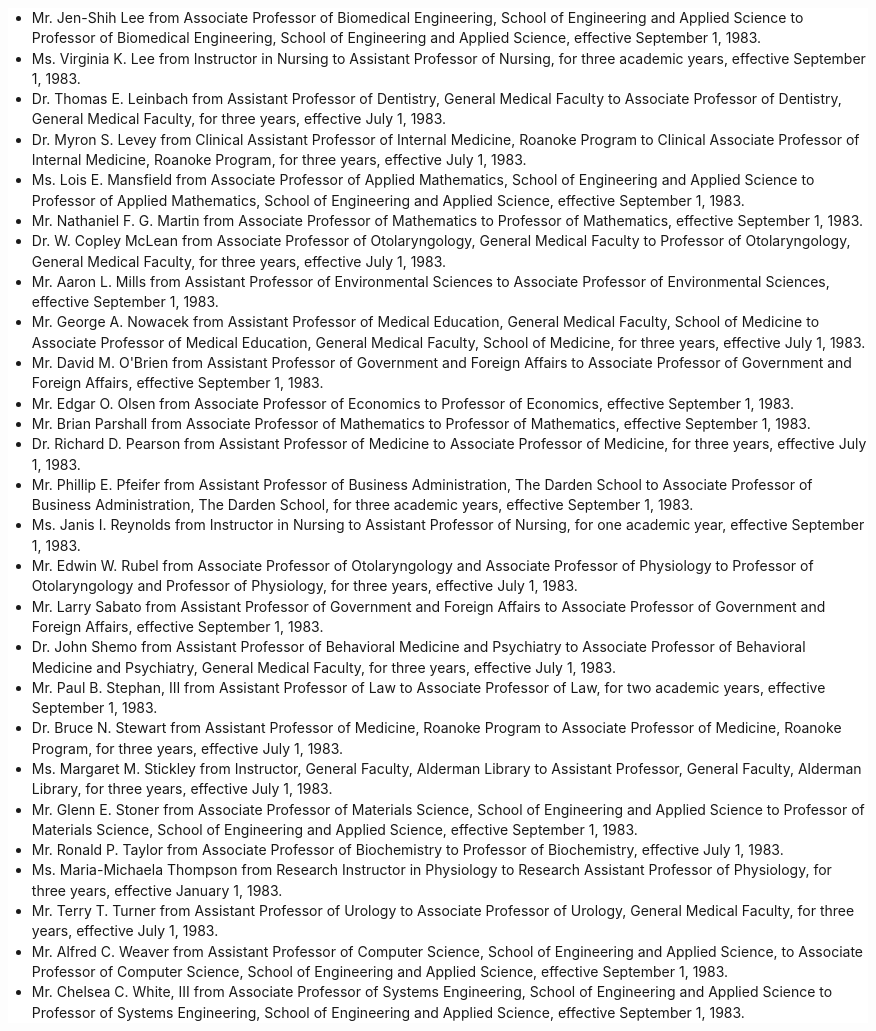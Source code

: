* Mr. Jen-Shih Lee from Associate Professor of Biomedical Engineering, School of Engineering and Applied Science to Professor of Biomedical Engineering, School of Engineering and Applied Science, effective September 1, 1983.
* Ms. Virginia K. Lee from Instructor in Nursing to Assistant Professor of Nursing, for three academic years, effective September 1, 1983.
* Dr. Thomas E. Leinbach from Assistant Professor of Dentistry, General Medical Faculty to Associate Professor of Dentistry, General Medical Faculty, for three years, effective July 1, 1983.
* Dr. Myron S. Levey from Clinical Assistant Professor of Internal Medicine, Roanoke Program to Clinical Associate Professor of Internal Medicine, Roanoke Program, for three years, effective July 1, 1983.
* Ms. Lois E. Mansfield from Associate Professor of Applied Mathematics, School of Engineering and Applied Science to Professor of Applied Mathematics, School of Engineering and Applied Science, effective September 1, 1983.
* Mr. Nathaniel F. G. Martin from Associate Professor of Mathematics to Professor of Mathematics, effective September 1, 1983.
* Dr. W. Copley McLean from Associate Professor of Otolaryngology, General Medical Faculty to Professor of Otolaryngology, General Medical Faculty, for three years, effective July 1, 1983.
* Mr. Aaron L. Mills from Assistant Professor of Environmental Sciences to Associate Professor of Environmental Sciences, effective September 1, 1983.
* Mr. George A. Nowacek from Assistant Professor of Medical Education, General Medical Faculty, School of Medicine to Associate Professor of Medical Education, General Medical Faculty, School of Medicine, for three years, effective July 1, 1983.
* Mr. David M. O'Brien from Assistant Professor of Government and Foreign Affairs to Associate Professor of Government and Foreign Affairs, effective September 1, 1983.
* Mr. Edgar O. Olsen from Associate Professor of Economics to Professor of Economics, effective September 1, 1983.
* Mr. Brian Parshall from Associate Professor of Mathematics to Professor of Mathematics, effective September 1, 1983.
* Dr. Richard D. Pearson from Assistant Professor of Medicine to Associate Professor of Medicine, for three years, effective July 1, 1983.
* Mr. Phillip E. Pfeifer from Assistant Professor of Business Administration, The Darden School to Associate Professor of Business Administration, The Darden School, for three academic years, effective September 1, 1983.
* Ms. Janis I. Reynolds from Instructor in Nursing to Assistant Professor of Nursing, for one academic year, effective September 1, 1983.
* Mr. Edwin W. Rubel from Associate Professor of Otolaryngology and Associate Professor of Physiology to Professor of Otolaryngology and Professor of Physiology, for three years, effective July 1, 1983.
* Mr. Larry Sabato from Assistant Professor of Government and Foreign Affairs to Associate Professor of Government and Foreign Affairs, effective September 1, 1983.
* Dr. John Shemo from Assistant Professor of Behavioral Medicine and Psychiatry to Associate Professor of Behavioral Medicine and Psychiatry, General Medical Faculty, for three years, effective July 1, 1983.
* Mr. Paul B. Stephan, III from Assistant Professor of Law to Associate Professor of Law, for two academic years, effective September 1, 1983.
* Dr. Bruce N. Stewart from Assistant Professor of Medicine, Roanoke Program to Associate Professor of Medicine, Roanoke Program, for three years, effective July 1, 1983.
* Ms. Margaret M. Stickley from Instructor, General Faculty, Alderman Library to Assistant Professor, General Faculty, Alderman Library, for three years, effective July 1, 1983.
* Mr. Glenn E. Stoner from Associate Professor of Materials Science, School of Engineering and Applied Science to Professor of Materials Science, School of Engineering and Applied Science, effective September 1, 1983.
* Mr. Ronald P. Taylor from Associate Professor of Biochemistry to Professor of Biochemistry, effective July 1, 1983.
* Ms. Maria-Michaela Thompson from Research Instructor in Physiology to Research Assistant Professor of Physiology, for three years, effective January 1, 1983.
* Mr. Terry T. Turner from Assistant Professor of Urology to Associate Professor of Urology, General Medical Faculty, for three years, effective July 1, 1983.
* Mr. Alfred C. Weaver from Assistant Professor of Computer Science, School of Engineering and Applied Science, to Associate Professor of Computer Science, School of Engineering and Applied Science, effective September 1, 1983.
* Mr. Chelsea C. White, III from Associate Professor of Systems Engineering, School of Engineering and Applied Science to Professor of Systems Engineering, School of Engineering and Applied Science, effective September 1, 1983.